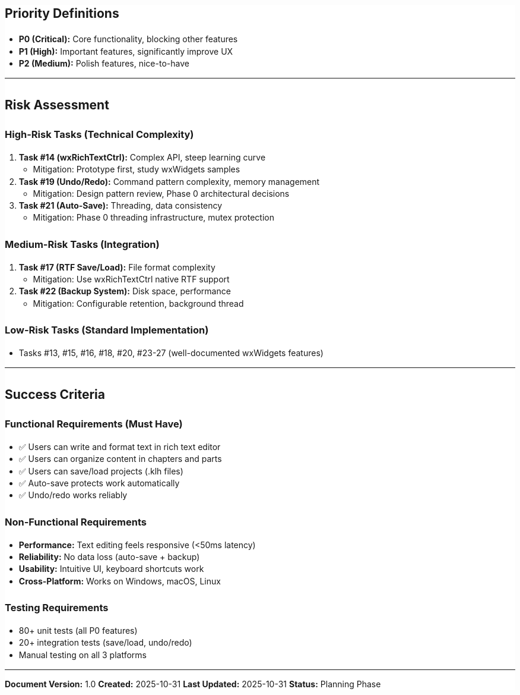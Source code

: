 ## Priority Definitions

- **P0 (Critical):** Core functionality, blocking other features
- **P1 (High):** Important features, significantly improve UX
- **P2 (Medium):** Polish features, nice-to-have

---

## Risk Assessment

### High-Risk Tasks (Technical Complexity)
1. **Task #14 (wxRichTextCtrl):** Complex API, steep learning curve
   - Mitigation: Prototype first, study wxWidgets samples
2. **Task #19 (Undo/Redo):** Command pattern complexity, memory management
   - Mitigation: Design pattern review, Phase 0 architectural decisions
3. **Task #21 (Auto-Save):** Threading, data consistency
   - Mitigation: Phase 0 threading infrastructure, mutex protection

### Medium-Risk Tasks (Integration)
1. **Task #17 (RTF Save/Load):** File format complexity
   - Mitigation: Use wxRichTextCtrl native RTF support
2. **Task #22 (Backup System):** Disk space, performance
   - Mitigation: Configurable retention, background thread

### Low-Risk Tasks (Standard Implementation)
- Tasks #13, #15, #16, #18, #20, #23-27 (well-documented wxWidgets features)

---

## Success Criteria

### Functional Requirements (Must Have)
- ✅ Users can write and format text in rich text editor
- ✅ Users can organize content in chapters and parts
- ✅ Users can save/load projects (.klh files)
- ✅ Auto-save protects work automatically
- ✅ Undo/redo works reliably

### Non-Functional Requirements
- **Performance:** Text editing feels responsive (<50ms latency)
- **Reliability:** No data loss (auto-save + backup)
- **Usability:** Intuitive UI, keyboard shortcuts work
- **Cross-Platform:** Works on Windows, macOS, Linux

### Testing Requirements
- 80+ unit tests (all P0 features)
- 20+ integration tests (save/load, undo/redo)
- Manual testing on all 3 platforms

---

**Document Version:** 1.0
**Created:** 2025-10-31
**Last Updated:** 2025-10-31
**Status:** Planning Phase
